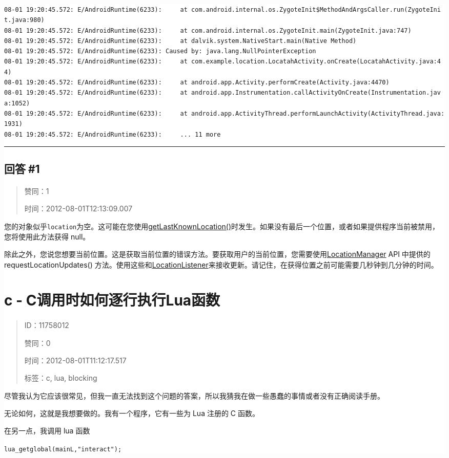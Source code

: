 ```
08-01 19:20:45.572: E/AndroidRuntime(6233):     at com.android.internal.os.ZygoteInit$MethodAndArgsCaller.run(ZygoteInit.java:980)
08-01 19:20:45.572: E/AndroidRuntime(6233):     at com.android.internal.os.ZygoteInit.main(ZygoteInit.java:747)
08-01 19:20:45.572: E/AndroidRuntime(6233):     at dalvik.system.NativeStart.main(Native Method)
08-01 19:20:45.572: E/AndroidRuntime(6233): Caused by: java.lang.NullPointerException
08-01 19:20:45.572: E/AndroidRuntime(6233):     at com.example.location.LocatahActivity.onCreate(LocatahActivity.java:44)
08-01 19:20:45.572: E/AndroidRuntime(6233):     at android.app.Activity.performCreate(Activity.java:4470)
08-01 19:20:45.572: E/AndroidRuntime(6233):     at android.app.Instrumentation.callActivityOnCreate(Instrumentation.java:1052)
08-01 19:20:45.572: E/AndroidRuntime(6233):     at android.app.ActivityThread.performLaunchActivity(ActivityThread.java:1931)
08-01 19:20:45.572: E/AndroidRuntime(6233):     ... 11 more 
```

* * *

## 回答 #1

> 赞同：1
> 
> 时间：2012-08-01T12:13:09.007

您的对象似乎`location`为空。这可能在您使用[getLastKnownLocation()](http://developer.android.com/reference/android/location/LocationManager.html#getLastKnownLocation%28java.lang.String%29)时发生。如果没有最后一个位置，或者如果提供程序当前被禁用，您将使用此方法获得 null。

除此之外，您说您想要当前位置。这是获取当前位置的错误方法。要获取用户的当前位置，您需要使用[LocationManager](http://developer.android.com/reference/android/location/LocationManager.html) API 中提供的 requestLocationUpdates() 方法。使用这些和[LocationListener](http://developer.android.com/reference/android/location/LocationListener.html)来接收更新。请记住，在获得位置之前可能需要几秒钟到几分钟的时间。

# c - C调用时如何逐行执行Lua函数

> ID：11758012
> 
> 赞同：0
> 
> 时间：2012-08-01T11:12:17.517
> 
> 标签：c, lua, blocking

尽管我认为它应该很常见，但我一直无法找到这个问题的答案，所以我猜我在做一些愚蠢的事情或者没有正确阅读手册。

无论如何，这就是我想要做的。我有一个程序，它有一些为 Lua 注册的 C 函数。

在另一点，我调用 lua 函数

```
lua_getglobal(mainL,"interact"); 
```
